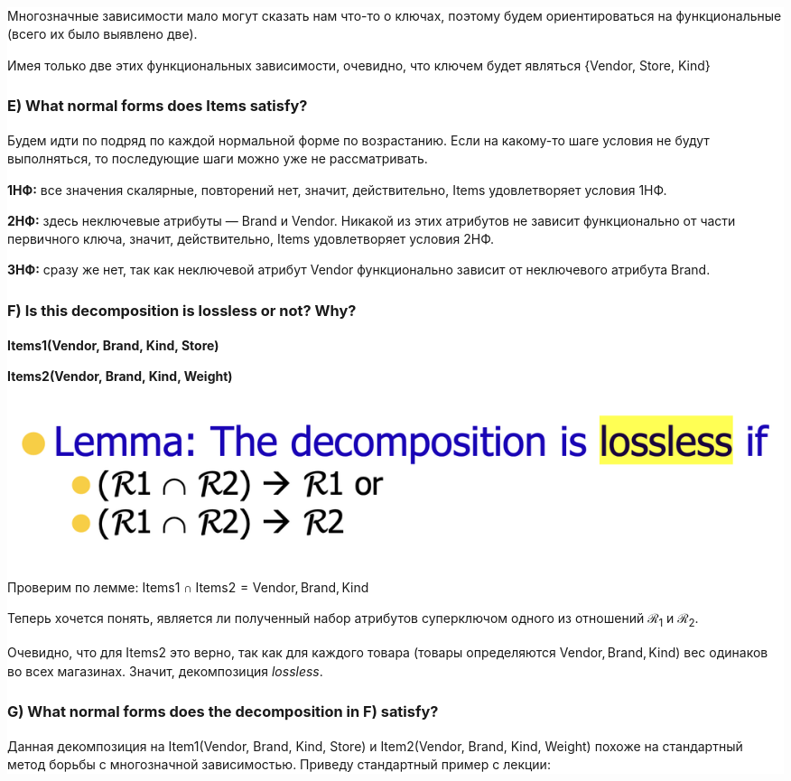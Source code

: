 Многозначные зависимости мало могут сказать нам что-то о ключах, поэтому будем ориентироваться на функциональные (всего их было выявлено две).

Имея только две этих функциональных зависимости, очевидно, что ключем будет являться {Vendor, Store, Kind}

### E) What normal forms does Items satisfy?

Будем идти по подряд по каждой нормальной форме по возрастанию. Если на какому-то шаге условия не будут выполняться, то последующие шаги можно уже не рассматривать.

**1НФ:** все значения скалярные, повторений нет, значит, действительно, Items удовлетворяет условия 1НФ.

**2НФ:** здесь неключевые атрибуты — Brand и Vendor. Никакой из этих атрибутов не зависит функционально от части первичного ключа, значит, действительно, Items удовлетворяет условия 2НФ.

**3НФ:** сразу же нет, так как неключевой атрибут Vendor функционально зависит от неключевого атрибута Brand.

### F) Is this decomposition is lossless or not? Why?

**Items1(Vendor, Brand, Kind, Store)**

**Items2(Vendor, Brand, Kind, Weight)**

![lemma](static/image3.png)

Проверим по лемме: $\text{Items1} \cap \text{Items2} = {\text{Vendor}, \text{Brand}, \text{Kind}}$

Теперь хочется понять, является ли полученный набор атрибутов суперключом одного из отношений $\mathcal{R}_1$ и $\mathcal{R}_2$.

Очевидно, что для Items2 это верно, так как для каждого товара (товары определяются $\text{Vendor}, \text{Brand}, \text{Kind}$) вес одинаков во всех магазинах. Значит, декомпозиция *lossless*.

### G) What normal forms does the decomposition in F) satisfy?



Данная декомпозиция на Item1(Vendor, Brand, Kind, Store) и Item2(Vendor, Brand, Kind, Weight) похоже на стандартный метод борьбы с многозначной зависимостью. Приведу стандартный пример с лекции:
